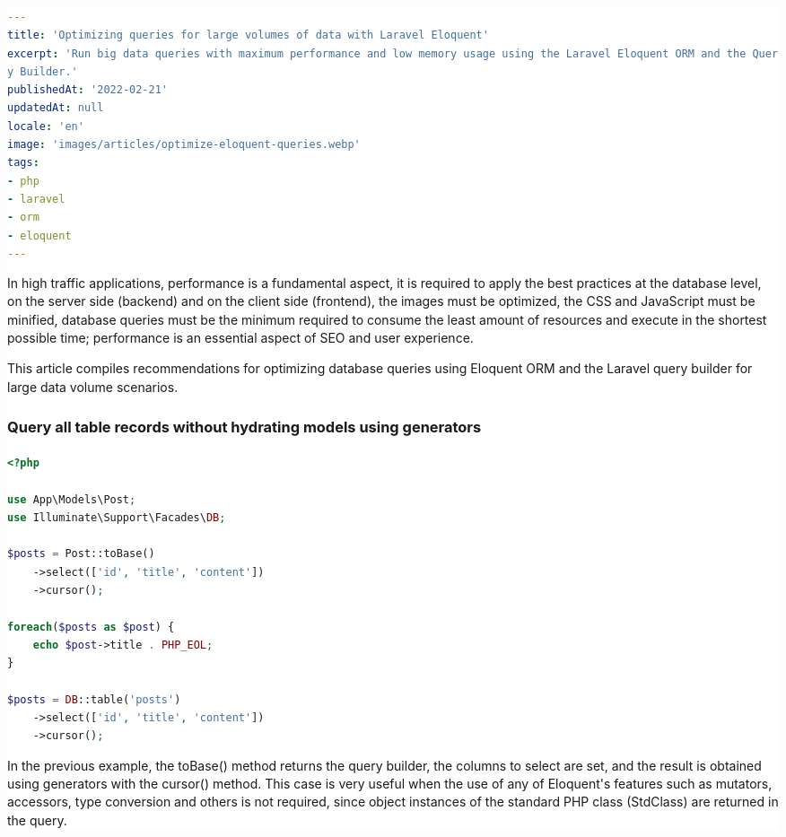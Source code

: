 ```yaml
---
title: 'Optimizing queries for large volumes of data with Laravel Eloquent'
excerpt: 'Run big data queries with maximum performance and low memory usage using the Laravel Eloquent ORM and the Query Builder.'
publishedAt: '2022-02-21'
updatedAt: null
locale: 'en'
image: 'images/articles/optimize-eloquent-queries.webp'
tags:
- php
- laravel
- orm
- eloquent
---
```


In high traffic applications, performance is a fundamental aspect, it is required to apply the best practices at the database level, on the server side (backend) and on the client side (frontend), the images must be optimized, the CSS and JavaScript must be minified, database queries must be the minimum required to consume the least amount of resources and execute in the shortest possible time; performance is an essential aspect of SEO and user experience.

This article compiles recommendations for optimizing database queries using Eloquent ORM and the Laravel query builder for large data volume scenarios.

### Query all table records without hydrating models using generators

```php
<?php

use App\Models\Post;
use Illuminate\Support\Facades\DB;

$posts = Post::toBase()
    ->select(['id', 'title', 'content'])
    ->cursor();

foreach($posts as $post) {
    echo $post->title . PHP_EOL;
}

$posts = DB::table('posts')
    ->select(['id', 'title', 'content'])
    ->cursor();
```

In the previous example, the toBase() method returns the query builder, the columns to select are set, and the result is obtained using generators with the cursor() method. This case is very useful when the use of any of Eloquent's features such as mutators, accessors, type conversion and others is not required, since object instances of the standard PHP class (StdClass) are returned in the query.
